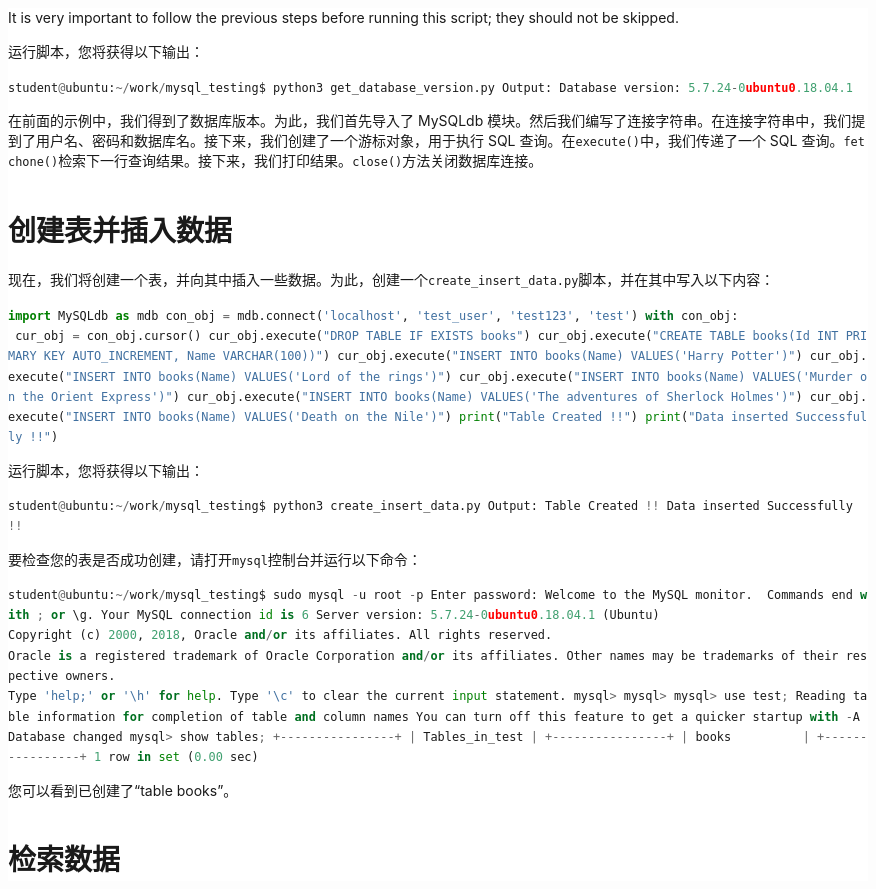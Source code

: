 It is very important to follow the previous steps before running this script; they should not be skipped. 

运行脚本，您将获得以下输出：

```py
student@ubuntu:~/work/mysql_testing$ python3 get_database_version.py Output: Database version: 5.7.24-0ubuntu0.18.04.1
```

在前面的示例中，我们得到了数据库版本。为此，我们首先导入了 MySQLdb 模块。然后我们编写了连接字符串。在连接字符串中，我们提到了用户名、密码和数据库名。接下来，我们创建了一个游标对象，用于执行 SQL 查询。在`execute()`中，我们传递了一个 SQL 查询。`fetchone()`检索下一行查询结果。接下来，我们打印结果。`close()`方法关闭数据库连接。

# 创建表并插入数据

现在，我们将创建一个表，并向其中插入一些数据。为此，创建一个`create_insert_data.py`脚本，并在其中写入以下内容：

```py
import MySQLdb as mdb con_obj = mdb.connect('localhost', 'test_user', 'test123', 'test') with con_obj:
 cur_obj = con_obj.cursor() cur_obj.execute("DROP TABLE IF EXISTS books") cur_obj.execute("CREATE TABLE books(Id INT PRIMARY KEY AUTO_INCREMENT, Name VARCHAR(100))") cur_obj.execute("INSERT INTO books(Name) VALUES('Harry Potter')") cur_obj.execute("INSERT INTO books(Name) VALUES('Lord of the rings')") cur_obj.execute("INSERT INTO books(Name) VALUES('Murder on the Orient Express')") cur_obj.execute("INSERT INTO books(Name) VALUES('The adventures of Sherlock Holmes')") cur_obj.execute("INSERT INTO books(Name) VALUES('Death on the Nile')") print("Table Created !!") print("Data inserted Successfully !!")
```

运行脚本，您将获得以下输出：

```py
student@ubuntu:~/work/mysql_testing$ python3 create_insert_data.py Output: Table Created !! Data inserted Successfully !!
```

要检查您的表是否成功创建，请打开`mysql`控制台并运行以下命令：

```py
student@ubuntu:~/work/mysql_testing$ sudo mysql -u root -p Enter password: Welcome to the MySQL monitor.  Commands end with ; or \g. Your MySQL connection id is 6 Server version: 5.7.24-0ubuntu0.18.04.1 (Ubuntu)
Copyright (c) 2000, 2018, Oracle and/or its affiliates. All rights reserved.
Oracle is a registered trademark of Oracle Corporation and/or its affiliates. Other names may be trademarks of their respective owners.
Type 'help;' or '\h' for help. Type '\c' to clear the current input statement. mysql> mysql> mysql> use test; Reading table information for completion of table and column names You can turn off this feature to get a quicker startup with -A Database changed mysql> show tables; +----------------+ | Tables_in_test | +----------------+ | books          | +----------------+ 1 row in set (0.00 sec)
```

您可以看到已创建了“table books”。

# 检索数据

